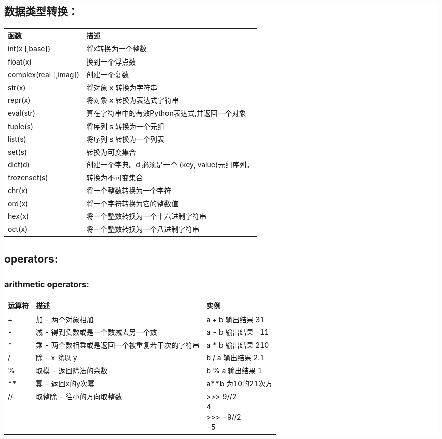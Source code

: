 

## 数据类型转换：

| 函数                   | 描述                                              |
| :--------------------- | :------------------------------------------------ |
| int(x [,base\])        | 将x转换为一个整数                                 |
| float(x)               | 换到一个浮点数                                    |
| complex(real [,imag\]) | 创建一个复数                                      |
| str(x)                 | 将对象 x 转换为字符串                             |
| repr(x)                | 将对象 x 转换为表达式字符串                       |
| eval(str)              | 算在字符串中的有效Python表达式,并返回一个对象     |
| tuple(s)               | 将序列 s 转换为一个元组                           |
| list(s)                | 将序列 s 转换为一个列表                           |
| set(s)                 | 转换为可变集合                                    |
| dict(d)                | 创建一个字典。d 必须是一个 (key, value)元组序列。 |
| frozenset(s)           | 转换为不可变集合                                  |
| chr(x)                 | 将一个整数转换为一个字符                          |
| ord(x)                 | 将一个字符转换为它的整数值                        |
| hex(x)                 | 将一个整数转换为一个十六进制字符串                |
| oct(x)                 | 将一个整数转换为一个八进制字符串                  |





## operators:

### arithmetic operators:

| 运算符 | 描述                                            | 实例                                |
| :----- | :---------------------------------------------- | :---------------------------------- |
| +      | 加 - 两个对象相加                               | a + b 输出结果 31                   |
| -      | 减 - 得到负数或是一个数减去另一个数             | a - b 输出结果 -11                  |
| *      | 乘 - 两个数相乘或是返回一个被重复若干次的字符串 | a * b 输出结果 210                  |
| /      | 除 - x 除以 y                                   | b / a 输出结果 2.1                  |
| %      | 取模 - 返回除法的余数                           | b % a 输出结果 1                    |
| **     | 幂 - 返回x的y次幂                               | a**b 为10的21次方                   |
| //     | 取整除 - 往小的方向取整数                       | >>> 9//2 <br>4<br> >>> -9//2 <br>-5 |
